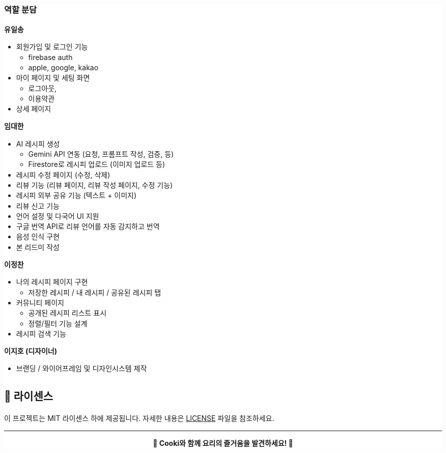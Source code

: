 ### 역할 분담

**유일송**
- 회원가입 및 로그인 기능
    - firebase auth
    - apple, google, kakao
- 마이 페이지 및 세팅 화면
    - 로그아웃, 
	- 이용약관
- 상세 페이지

**임대한**
- AI 레시피 생성
    - Gemini API 연동 (요청, 프롬프트 작성, 검증, 등)
    - Firestore로 레시피 업로드 (이미지 업로드 등)
- 레시피 수정 페이지 (수정, 삭제)
- 리뷰 기능 (리뷰 페이지, 리뷰 작성 페이지, 수정 기능)
- 레시피 외부 공유 기능 (텍스트 + 이미지)
- 리뷰 신고 기능
- 언어 설정 및 다국어 UI 지원
- 구글 번역 API로 리뷰 언어를 자동 감지하고 번역
- 음성 인식 구현
- 본 리드미 작성

**이정찬**
- 나의 레시피 페이지 구현
    - 저장한 레시피 / 내 레시피 / 공유된 레시피 탭
- 커뮤니티 페이지
    - 공개된 레시피 리스트 표시
    - 정렬/필터 기능 설계
- 레시피 검색 기능

**이지호 (디자이너)**
- 브랜딩 / 와이어프레임 및 디자인시스템 제작

## 📄 라이센스

이 프로젝트는 MIT 라이센스 하에 제공됩니다. 자세한 내용은 [LICENSE](LICENSE) 파일을 참조하세요.

---

<p align="center"> <strong>🍪 Cooki와 함께 요리의 즐거움을 발견하세요! 🍪</strong> </p>